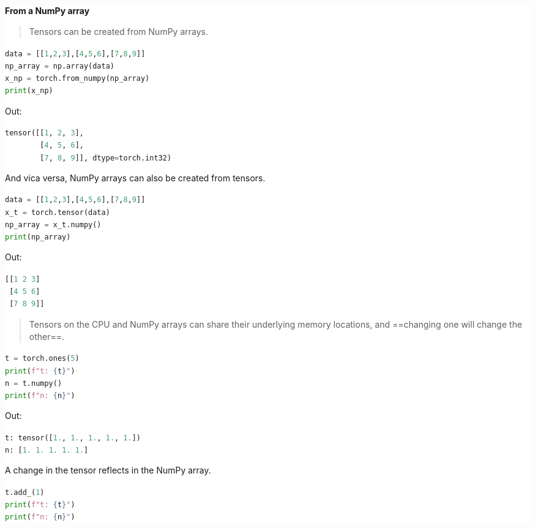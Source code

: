 **From a NumPy array**

> Tensors can be created from NumPy arrays.

```python
data = [[1,2,3],[4,5,6],[7,8,9]]
np_array = np.array(data)
x_np = torch.from_numpy(np_array)
print(x_np)
```

Out:

```python
tensor([[1, 2, 3],
        [4, 5, 6],
        [7, 8, 9]], dtype=torch.int32)
```



And vica versa, NumPy arrays can also be created from tensors.

```python
data = [[1,2,3],[4,5,6],[7,8,9]]
x_t = torch.tensor(data)
np_array = x_t.numpy()
print(np_array)
```

Out:

```python
[[1 2 3]
 [4 5 6]
 [7 8 9]]
```



> Tensors on the CPU and NumPy arrays can share their underlying memory locations, and ==changing one will change the other==.

```python
t = torch.ones(5)
print(f"t: {t}")
n = t.numpy()
print(f"n: {n}")
```

Out:

```python
t: tensor([1., 1., 1., 1., 1.])
n: [1. 1. 1. 1. 1.]
```



A change in the tensor reflects in the NumPy array.

```python
t.add_(1)
print(f"t: {t}")
print(f"n: {n}")
```
